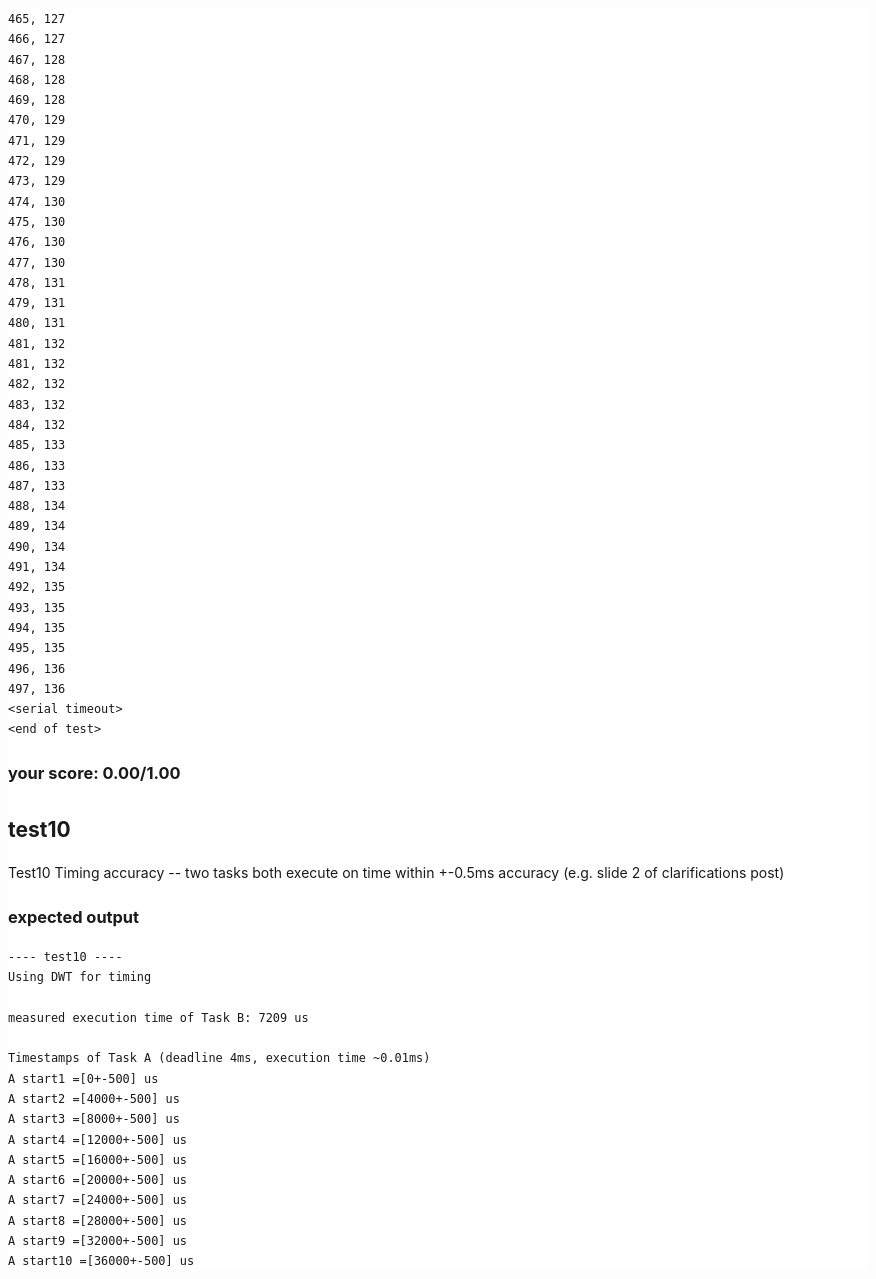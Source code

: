 ```
465, 127
466, 127
467, 128
468, 128
469, 128
470, 129
471, 129
472, 129
473, 129
474, 130
475, 130
476, 130
477, 130
478, 131
479, 131
480, 131
481, 132
481, 132
482, 132
483, 132
484, 132
485, 133
486, 133
487, 133
488, 134
489, 134
490, 134
491, 134
492, 135
493, 135
494, 135
495, 135
496, 136
497, 136
<serial timeout>
<end of test>

```
### your score: 0.00/1.00

## test10
Test10 Timing accuracy -- two tasks both execute on time within +-0.5ms accuracy (e.g. slide 2 of clarifications post)

### expected output
```
---- test10 ----
Using DWT for timing

measured execution time of Task B: 7209 us

Timestamps of Task A (deadline 4ms, execution time ~0.01ms) 
A start1 =[0+-500] us
A start2 =[4000+-500] us
A start3 =[8000+-500] us
A start4 =[12000+-500] us
A start5 =[16000+-500] us
A start6 =[20000+-500] us
A start7 =[24000+-500] us
A start8 =[28000+-500] us
A start9 =[32000+-500] us
A start10 =[36000+-500] us
```
